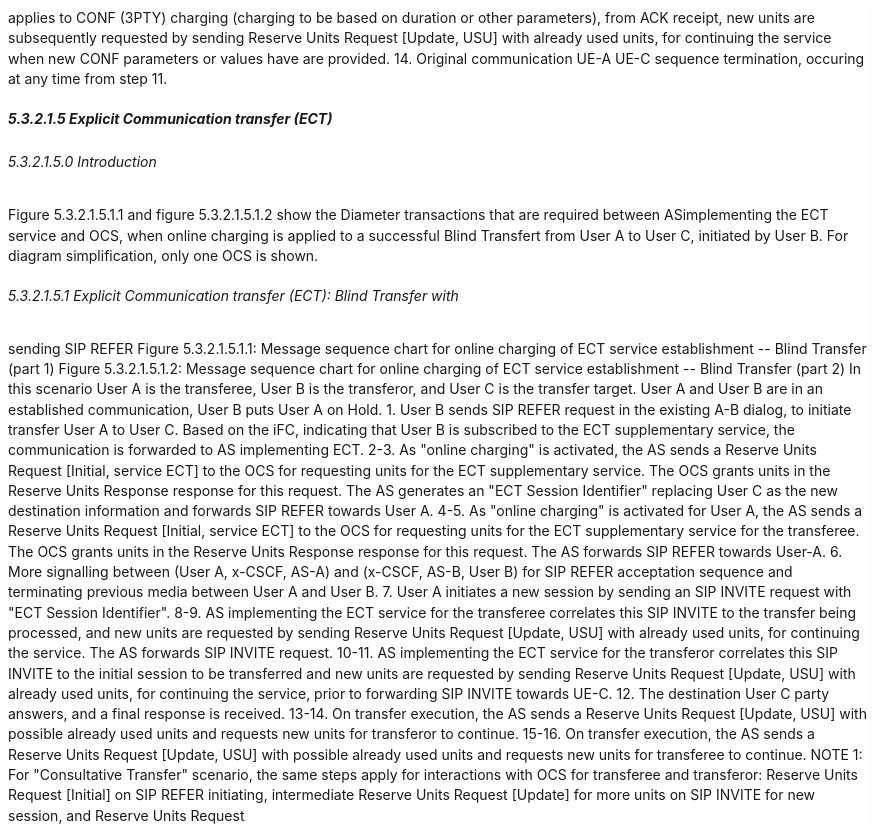 applies to CONF (3PTY) charging (charging to be based on duration or other
parameters), from ACK receipt, new units are subsequently requested by sending
Reserve Units Request [Update, USU] with already used units, for continuing
the service when new CONF parameters or values have are provided.
14\. Original communication UE-A UE-C sequence termination, occuring at any
time from step 11.
##### 5.3.2.1.5 Explicit Communication transfer (ECT)
###### 5.3.2.1.5.0 Introduction
Figure 5.3.2.1.5.1.1 and figure 5.3.2.1.5.1.2 show the Diameter transactions
that are required between ASimplementing the ECT service and OCS, when online
charging is applied to a successful Blind Transfert from User A to User C,
initiated by User B.
For diagram simplification, only one OCS is shown.
###### 5.3.2.1.5.1 Explicit Communication transfer (ECT): Blind Transfer with
sending SIP REFER
Figure 5.3.2.1.5.1.1: Message sequence chart for online charging of ECT
service establishment -- Blind Transfer (part 1)
Figure 5.3.2.1.5.1.2: Message sequence chart for online charging of ECT
service establishment -- Blind Transfer (part 2)
In this scenario User A is the transferee, User B is the transferor, and User
C is the transfer target.
User A and User B are in an established communication, User B puts User A on
Hold.
1\. User B sends SIP REFER request in the existing A-B dialog, to initiate
transfer User A to User C. Based on the iFC, indicating that User B is
subscribed to the ECT supplementary service, the communication is forwarded to
AS implementing ECT.
2-3. As \"online charging\" is activated, the AS sends a Reserve Units Request
[Initial, service ECT] to the OCS for requesting units for the ECT
supplementary service. The OCS grants units in the Reserve Units Response
response for this request. The AS generates an \"ECT Session Identifier\"
replacing User C as the new destination information and forwards SIP REFER
towards User A.
4-5. As \"online charging\" is activated for User A, the AS sends a Reserve
Units Request [Initial, service ECT] to the OCS for requesting units for the
ECT supplementary service for the transferee. The OCS grants units in the
Reserve Units Response response for this request. The AS forwards SIP REFER
towards User-A.
6\. More signalling between (User A, x-CSCF, AS-A) and (x-CSCF, AS-B, User B)
for SIP REFER acceptation sequence and terminating previous media between User
A and User B.
7\. User A initiates a new session by sending an SIP INVITE request with \"ECT
Session Identifier\".
8-9. AS implementing the ECT service for the transferee correlates this SIP
INVITE to the transfer being processed, and new units are requested by sending
Reserve Units Request [Update, USU] with already used units, for continuing
the service. The AS forwards SIP INVITE request.
10-11. AS implementing the ECT service for the transferor correlates this SIP
INVITE to the initial session to be transferred and new units are requested by
sending Reserve Units Request [Update, USU] with already used units, for
continuing the service, prior to forwarding SIP INVITE towards UE-C.
12\. The destination User C party answers, and a final response is received.
13-14. On transfer execution, the AS sends a Reserve Units Request [Update,
USU] with possible already used units and requests new units for transferor to
continue.
15-16. On transfer execution, the AS sends a Reserve Units Request [Update,
USU] with possible already used units and requests new units for transferee to
continue.
NOTE 1: For \"Consultative Transfer\" scenario, the same steps apply for
interactions with OCS for transferee and transferor: Reserve Units Request
[Initial] on SIP REFER initiating, intermediate Reserve Units Request [Update]
for more units on SIP INVITE for new session, and Reserve Units Request